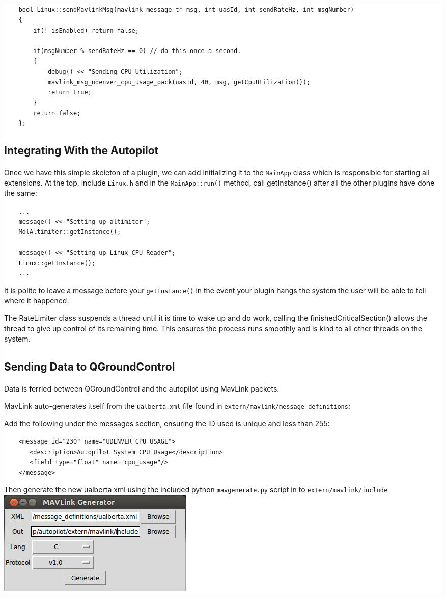 		bool Linux::sendMavlinkMsg(mavlink_message_t* msg, int uasId, int sendRateHz, int msgNumber)
		{
			if(! isEnabled) return false;

			if(msgNumber % sendRateHz == 0) // do this once a second.
			{
				debug() << "Sending CPU Utilization";
				mavlink_msg_udenver_cpu_usage_pack(uasId, 40, msg, getCpuUtilization());
				return true;
			}
			return false;
		};

Integrating With the Autopilot
------------------------------

Once we have this simple skeleton of a plugin, we can add initializing it to the
`MainApp` class which is responsible for starting all extensions. At the top, 
include `Linux.h` and in the `MainApp::run()` method, call getInstance() after
all the other plugins have done the same:

		...
		message() << "Setting up altimiter";
		MdlAltimiter::getInstance();
		
		message() << "Setting up Linux CPU Reader";
		Linux::getInstance();
		...

It is polite to leave a message before your `getInstance()` in the event your
plugin hangs the system the user will be able to tell where it happened.
		
The RateLimiter class suspends a thread until it is time to wake up and do work,
calling the finishedCriticalSection() allows the thread to give up control of 
its remaining time. This ensures the process runs smoothly and is kind to all
other threads on the system.


Sending Data to QGroundControl
------------------------------

Data is ferried between QGroundControl and the autopilot using MavLink packets.

MavLink auto-generates itself from the `ualberta.xml` file found in 
`extern/mavlink/message_definitions`:

Add the following under the messages section, ensuring the ID used is unique and
less than 255:

		<message id="230" name="UDENVER_CPU_USAGE">
		   <description>Autopilot System CPU Usage</description>
		   <field type="float" name="cpu_usage"/>
		</message>

Then generate the new ualberta xml using the included python `mavgenerate.py` 
script in to `extern/mavlink/include` ![](mavlink_generator.png)

